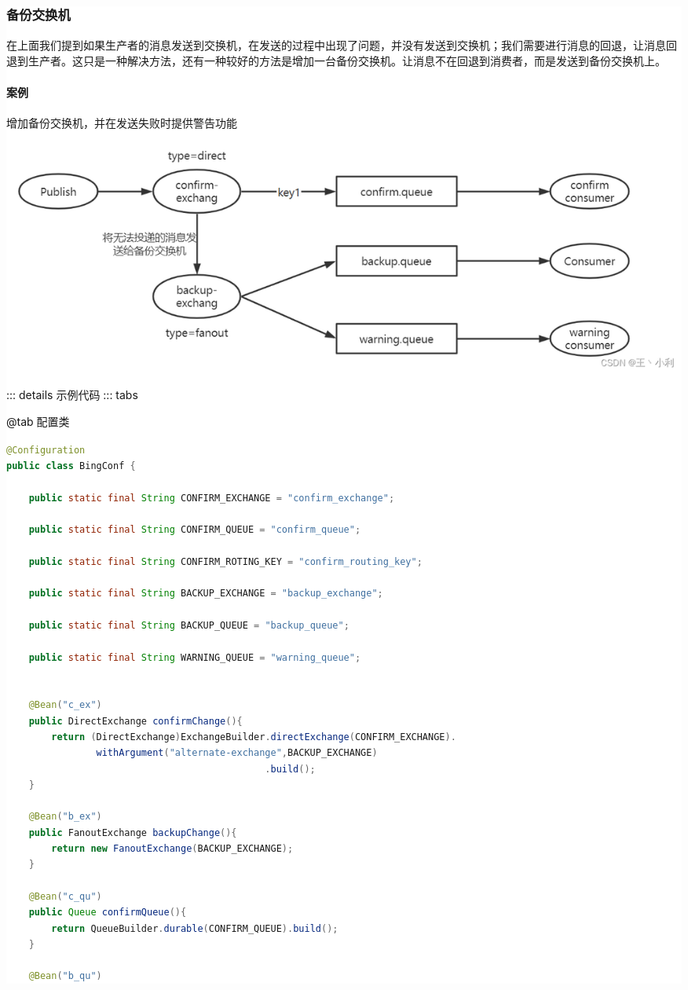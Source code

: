 ### 备份交换机

在上面我们提到如果生产者的消息发送到交换机，在发送的过程中出现了问题，并没有发送到交换机；我们需要进行消息的回退，让消息回退到生产者。这只是一种解决方法，还有一种较好的方法是增加一台备份交换机。让消息不在回退到消费者，而是发送到备份交换机上。

#### 案例

增加备份交换机，并在发送失败时提供警告功能

![在这里插入图片描述](./assets/76e20bb706d54517885d0deae36b1cbd.png)

::: details 示例代码
::: tabs

@tab 配置类

```java
@Configuration
public class BingConf {

    public static final String CONFIRM_EXCHANGE = "confirm_exchange";

    public static final String CONFIRM_QUEUE = "confirm_queue";

    public static final String CONFIRM_ROTING_KEY = "confirm_routing_key";

    public static final String BACKUP_EXCHANGE = "backup_exchange";

    public static final String BACKUP_QUEUE = "backup_queue";

    public static final String WARNING_QUEUE = "warning_queue";


    @Bean("c_ex")
    public DirectExchange confirmChange(){
        return (DirectExchange)ExchangeBuilder.directExchange(CONFIRM_EXCHANGE).
                withArgument("alternate-exchange",BACKUP_EXCHANGE)
                                              .build();
    }

    @Bean("b_ex")
    public FanoutExchange backupChange(){
        return new FanoutExchange(BACKUP_EXCHANGE);
    }

    @Bean("c_qu")
    public Queue confirmQueue(){
        return QueueBuilder.durable(CONFIRM_QUEUE).build();
    }

    @Bean("b_qu")
```